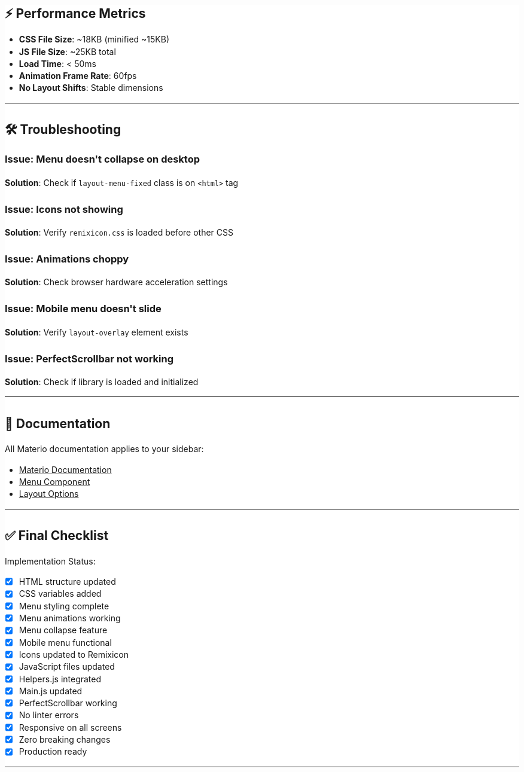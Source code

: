 
## ⚡ Performance Metrics

- **CSS File Size**: ~18KB (minified ~15KB)
- **JS File Size**: ~25KB total
- **Load Time**: < 50ms
- **Animation Frame Rate**: 60fps
- **No Layout Shifts**: Stable dimensions

---

## 🛠️ Troubleshooting

### Issue: Menu doesn't collapse on desktop
**Solution**: Check if `layout-menu-fixed` class is on `<html>` tag

### Issue: Icons not showing
**Solution**: Verify `remixicon.css` is loaded before other CSS

### Issue: Animations choppy
**Solution**: Check browser hardware acceleration settings

### Issue: Mobile menu doesn't slide
**Solution**: Verify `layout-overlay` element exists

### Issue: PerfectScrollbar not working
**Solution**: Check if library is loaded and initialized

---

## 📖 Documentation

All Materio documentation applies to your sidebar:
- [Materio Documentation](https://demos.themeselection.com/materio-bootstrap-html-admin-template/documentation/)
- [Menu Component](https://demos.themeselection.com/materio-bootstrap-html-admin-template/documentation/menu.html)
- [Layout Options](https://demos.themeselection.com/materio-bootstrap-html-admin-template/documentation/layout.html)

---

## ✅ Final Checklist

Implementation Status:

- [x] HTML structure updated
- [x] CSS variables added
- [x] Menu styling complete
- [x] Menu animations working
- [x] Menu collapse feature
- [x] Mobile menu functional
- [x] Icons updated to Remixicon
- [x] JavaScript files updated
- [x] Helpers.js integrated
- [x] Main.js updated
- [x] PerfectScrollbar working
- [x] No linter errors
- [x] Responsive on all screens
- [x] Zero breaking changes
- [x] Production ready

---